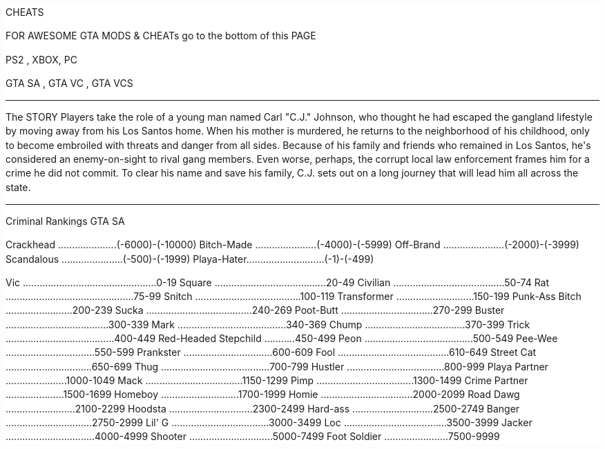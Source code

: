 CHEATS

FOR AWESOME GTA MODS & CHEATs go to the bottom of this PAGE

PS2 , XBOX, PC

GTA SA , GTA VC , GTA VCS

-------------------------------------------------------------

The STORY
Players take the role of a young man named Carl "C.J." Johnson, 
who thought he had escaped the gangland lifestyle by moving away from his Los Santos home. 
When his mother is murdered,  he returns to the neighborhood of his childhood,
 only to become embroiled with threats and danger from all sides. 
Because of his family and friends who remained in Los Santos, 
he's considered an enemy-on-sight to rival gang members. Even worse, perhaps, 
the corrupt local law enforcement frames him for a crime he did not commit.
To clear his name and save his family, 
C.J. sets out on a long journey that will lead him all across the state.

-------------------------------------------------------------------------------- 

Criminal Rankings GTA SA
 

Crackhead .....................(-6000)-(-10000)
Bitch-Made ......................(-4000)-(-5999)
Off-Brand   ......................(-2000)-(-3999)
Scandalous ......................(-500)-(-1999)
Playa-Hater............................(-1)-(-499)

Vic ................................................0-19
Square ........................................20-49
Civilian ........................................50-74
Rat ..............................................75-99
Snitch ......................................100-119
Transformer ............................150-199
Punk-Ass Bitch ........................200-239
Sucka ......................................240-269
Poot-Butt .................................270-299
Buster .....................................300-339
Mark .......................................340-369
Chump ....................................370-399
Trick .......................................400-449
Red-Headed Stepchild ...........450-499
Peon .......................................500-549
Pee-Wee ................................550-599
Prankster ................................600-609
Fool ........................................610-649
Street Cat ...............................650-699
Thug .......................................700-799
Hustler ...................................800-999
Playa Partner ......................1000-1049
Mack ...................................1150-1299
Pimp ...................................1300-1499
Crime Partner .....................1500-1699
Homeboy ............................1700-1999
Homie .................................2000-2099
Road Dawg .........................2100-2299
Hoodsta ..............................2300-2499
Hard-ass .............................2500-2749
Banger ...............................2750-2999
Lil' G ...................................3000-3499
Loc .....................................3500-3999
Jacker ................................4000-4999
Shooter ..............................5000-7499
Foot Soldier .......................7500-9999